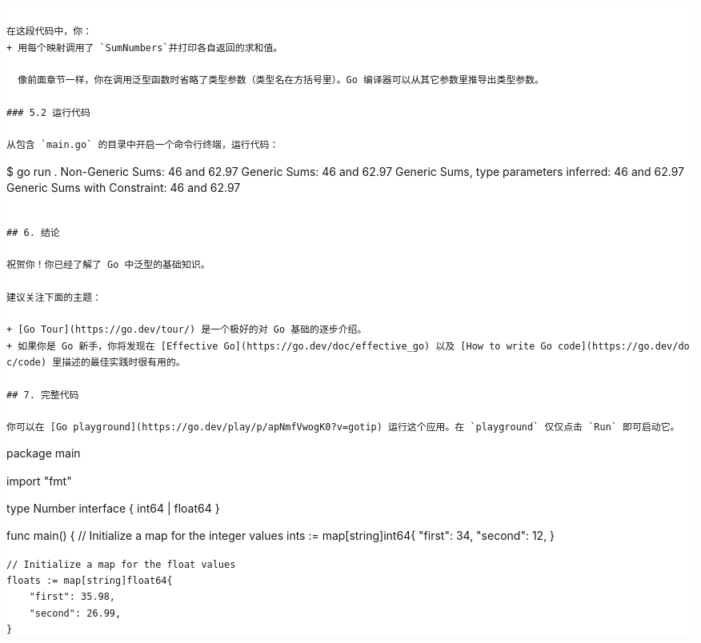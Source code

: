    ```

   在这段代码中，你：
   + 用每个映射调用了 `SumNumbers`并打印各自返回的求和值。

     像前面章节一样，你在调用泛型函数时省略了类型参数（类型名在方括号里）。Go 编译器可以从其它参数里推导出类型参数。

### 5.2 运行代码

从包含 `main.go` 的目录中开启一个命令行终端，运行代码：

```
$ go run .
Non-Generic Sums: 46 and 62.97
Generic Sums: 46 and 62.97
Generic Sums, type parameters inferred: 46 and 62.97
Generic Sums with Constraint: 46 and 62.97
```

## 6. 结论

祝贺你！你已经了解了 Go 中泛型的基础知识。

建议关注下面的主题：

+ [Go Tour](https://go.dev/tour/) 是一个极好的对 Go 基础的逐步介绍。
+ 如果你是 Go 新手，你将发现在 [Effective Go](https://go.dev/doc/effective_go) 以及 [How to write Go code](https://go.dev/doc/code) 里描述的最佳实践时很有用的。

## 7. 完整代码

你可以在 [Go playground](https://go.dev/play/p/apNmfVwogK0?v=gotip) 运行这个应用。在 `playground` 仅仅点击 `Run` 即可启动它。

```
package main

import "fmt"

type Number interface {
    int64 | float64
}

func main() {
    // Initialize a map for the integer values
    ints := map[string]int64{
        "first": 34,
        "second": 12,
    }

    // Initialize a map for the float values
    floats := map[string]float64{
        "first": 35.98,
        "second": 26.99,
    }
